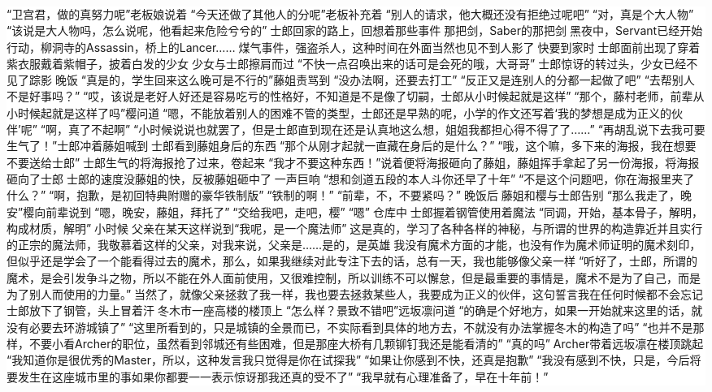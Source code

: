“卫宫君，做的真努力呢”老板娘说着
“今天还做了其他人的分呢”老板补充着
“别人的请求，他大概还没有拒绝过呢吧”
“对，真是个大人物”
“该说是大人物吗，怎么说呢，他看起来危险兮兮的”
士郎回家的路上，回想着那些事件
那把剑，Saber的那把剑
黑夜中，Servant已经开始行动，柳洞寺的Assassin，桥上的Lancer……
煤气事件，强盗杀人，这种时间在外面当然也见不到人影了
快要到家时
士郎面前出现了穿着紫衣服戴着紫帽子，披着白发的少女
少女与士郎擦肩而过
“不快一点召唤出来的话可是会死的哦，大哥哥”
士郎惊讶的转过头，少女已经不见了踪影
晚饭
“真是的，学生回来这么晚可是不行的”藤姐责骂到
“没办法啊，还要去打工”
“反正又是连别人的分都一起做了吧”
“去帮别人不是好事吗？”
“哎，该说是老好人好还是容易吃亏的性格好，不知道是不是像了切嗣，士郎从小时候起就是这样”
“那个，藤村老师，前辈从小时候起就是这样了吗”樱问道
“嗯，不能放着别人的困难不管的类型，士郎还是早熟的呢，小学的作文还写着‘我的梦想是成为正义的伙伴’呢”
“啊，真了不起啊”
“小时候说说也就罢了，但是士郎直到现在还是认真地这么想，姐姐我都担心得不得了了……”
“再胡乱说下去我可要生气了！”士郎冲着藤姐喊到
士郎看到藤姐身后的东西
“那个从刚才起就一直藏在身后的是什么？”
“哦，这个嘛，多下来的海报，我在想要不要送给士郎”
士郎生气的将海报抢了过来，卷起来
“我才不要这种东西！”说着便将海报砸向了藤姐，藤姐挥手拿起了另一份海报，将海报砸向了士郎
士郎的速度没藤姐的快，反被藤姐砸中了
一声巨响
“想和剑道五段的本人斗你还早了十年”
“不是这个问题吧，你在海报里夹了什么？”
“啊，抱歉，是初回特典附赠的豪华铁制版”
“铁制的啊！”
“前辈，不，不要紧吗？”
晚饭后
藤姐和樱与士郎告别
“那么我走了，晚安”樱向前辈说到
“嗯，晚安，藤姐，拜托了”
“交给我吧，走吧，樱”
“嗯”
仓库中
士郎握着钢管使用着魔法
“同调，开始，基本骨子，解明，构成材质，解明”
小时候
父亲在某天这样说到“我呢，是一个魔法师”
这是真的，学习了各种各样的神秘，与所谓的世界的构造靠近并且实行的正宗的魔法师，我敬慕着这样的父亲，对我来说，父亲是……是的，是英雄
我没有魔术方面的才能，也没有作为魔术师证明的魔术刻印，但似乎还是学会了一个能看得过去的魔术，那么，如果我继续对此专注下去的话，总有一天，我也能够像父亲一样
“听好了，士郎，所谓的魔术，是会引发争斗之物，所以不能在外人面前使用，又很难控制，所以训练不可以懈怠，但是最重要的事情是，魔术不是为了自己，而是为了别人而使用的力量。”
当然了，就像父亲拯救了我一样，我也要去拯救某些人，我要成为正义的伙伴，这句誓言我在任何时候都不会忘记
士郎放下了钢管，头上冒着汗
冬木市一座高楼的楼顶上
“怎么样？景致不错吧”远坂凛问道
“的确是个好地方，如果一开始就来这里的话，就没有必要去环游城镇了”
“这里所看到的，只是城镇的全景而已，不实际看到具体的地方去，不就没有办法掌握冬木的构造了吗”
“也并不是那样，不要小看Archer的职位，虽然看到邻城还有些困难，但是那座大桥有几颗铆钉我还是能看清的”
“真的吗”
Archer带着远坂凛在楼顶跳起
“我知道你是很优秀的Master，所以，这种发言我只觉得是你在试探我”
“如果让你感到不快，还真是抱歉”
“我没有感到不快，只是，今后将要发生在这座城市里的事如果你都要一一表示惊讶那我还真的受不了”
“我早就有心理准备了，早在十年前！”